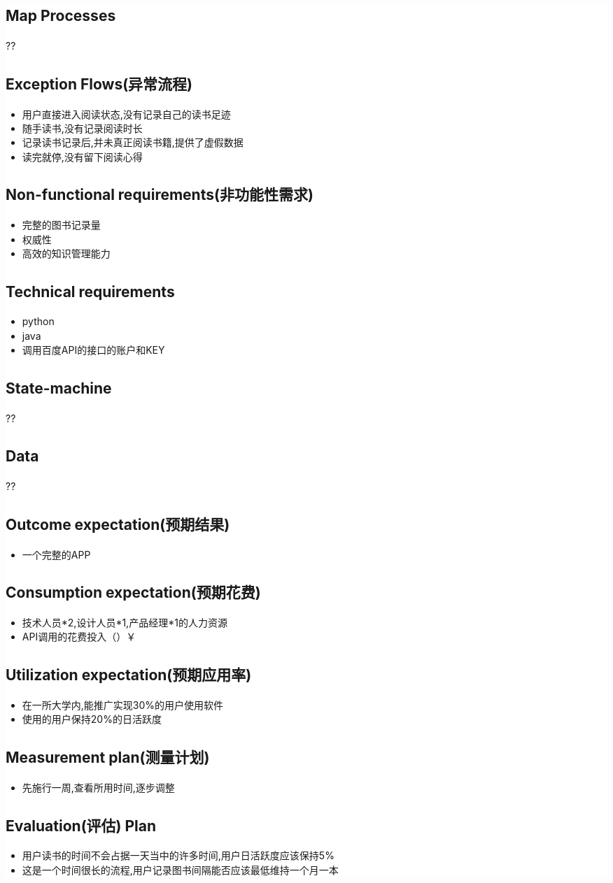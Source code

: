## Map Processes
??

## Exception Flows(异常流程)
- 用户直接进入阅读状态,没有记录自己的读书足迹
- 随手读书,没有记录阅读时长
- 记录读书记录后,并未真正阅读书籍,提供了虚假数据
- 读完就停,没有留下阅读心得

## Non-functional requirements(非功能性需求)
- 完整的图书记录量
- 权威性
- 高效的知识管理能力


## Technical requirements
- python
- java
- 调用百度API的接口的账户和KEY

## State-machine
??

## Data
??

## Outcome expectation(预期结果)
- 一个完整的APP

## Consumption expectation(预期花费)
- 技术人员\*2,设计人员\*1,产品经理\*1的人力资源
- API调用的花费投入（）￥

## Utilization expectation(预期应用率)
- 在一所大学内,能推广实现30%的用户使用软件
- 使用的用户保持20%的日活跃度

## Measurement plan(测量计划)
- 先施行一周,查看所用时间,逐步调整

## Evaluation(评估) Plan
- 用户读书的时间不会占据一天当中的许多时间,用户日活跃度应该保持5%
- 这是一个时间很长的流程,用户记录图书间隔能否应该最低维持一个月一本
